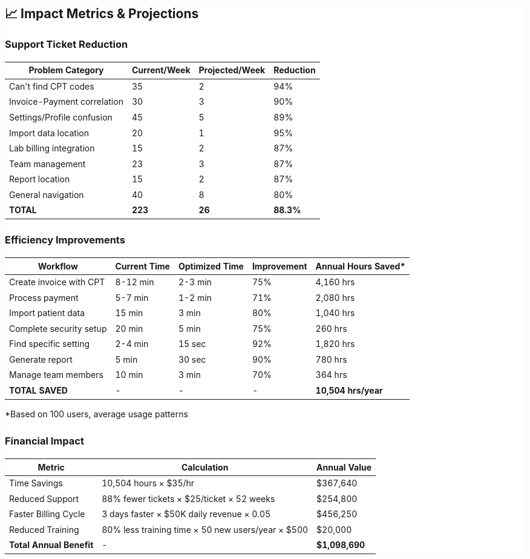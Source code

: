 
## 📈 Impact Metrics & Projections

### Support Ticket Reduction

| Problem Category | Current/Week | Projected/Week | Reduction |
|-----------------|--------------|----------------|-----------|
| Can't find CPT codes | 35 | 2 | 94% |
| Invoice-Payment correlation | 30 | 3 | 90% |
| Settings/Profile confusion | 45 | 5 | 89% |
| Import data location | 20 | 1 | 95% |
| Lab billing integration | 15 | 2 | 87% |
| Team management | 23 | 3 | 87% |
| Report location | 15 | 2 | 87% |
| General navigation | 40 | 8 | 80% |
| **TOTAL** | **223** | **26** | **88.3%** |

### Efficiency Improvements

| Workflow | Current Time | Optimized Time | Improvement | Annual Hours Saved* |
|----------|--------------|----------------|-------------|-------------------|
| Create invoice with CPT | 8-12 min | 2-3 min | 75% | 4,160 hrs |
| Process payment | 5-7 min | 1-2 min | 71% | 2,080 hrs |
| Import patient data | 15 min | 3 min | 80% | 1,040 hrs |
| Complete security setup | 20 min | 5 min | 75% | 260 hrs |
| Find specific setting | 2-4 min | 15 sec | 92% | 1,820 hrs |
| Generate report | 5 min | 30 sec | 90% | 780 hrs |
| Manage team members | 10 min | 3 min | 70% | 364 hrs |
| **TOTAL SAVED** | - | - | - | **10,504 hrs/year** |

*Based on 100 users, average usage patterns

### Financial Impact

| Metric | Calculation | Annual Value |
|--------|------------|--------------|
| Time Savings | 10,504 hours × $35/hr | $367,640 |
| Reduced Support | 88% fewer tickets × $25/ticket × 52 weeks | $254,800 |
| Faster Billing Cycle | 3 days faster × $50K daily revenue × 0.05 | $456,250 |
| Reduced Training | 80% less training time × 50 new users/year × $500 | $20,000 |
| **Total Annual Benefit** | - | **$1,098,690** |
